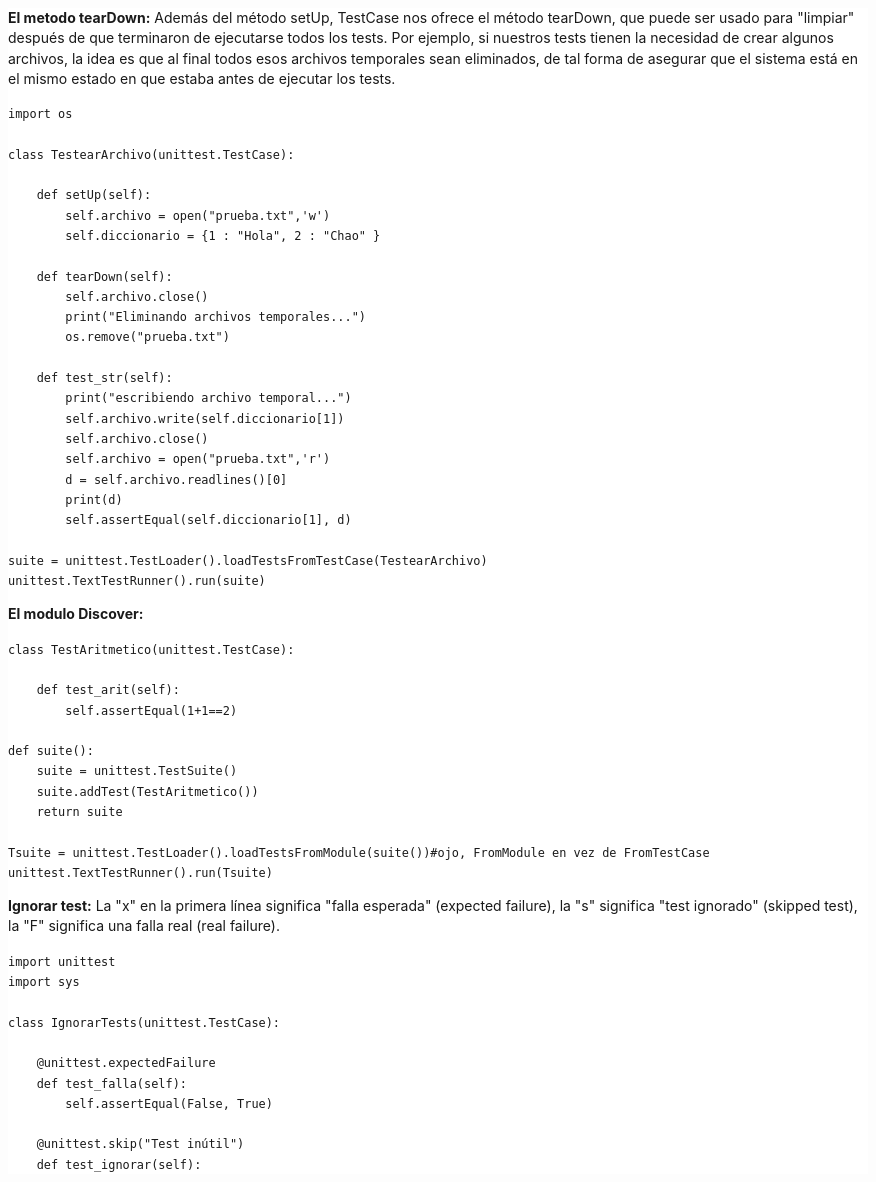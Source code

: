 **El metodo tearDown:**
Además del método setUp, TestCase nos ofrece el método tearDown, que puede ser usado para "limpiar" después de que terminaron de ejecutarse todos los tests. Por ejemplo, si nuestros tests tienen la necesidad de crear algunos archivos, la idea es que al final todos esos archivos temporales sean eliminados, de tal forma de asegurar que el sistema está en el mismo estado en que estaba antes de ejecutar los tests.

```
import os

class TestearArchivo(unittest.TestCase):
    
    def setUp(self):
        self.archivo = open("prueba.txt",'w')
        self.diccionario = {1 : "Hola", 2 : "Chao" }

    def tearDown(self):
        self.archivo.close()
        print("Eliminando archivos temporales...")
        os.remove("prueba.txt")
        
    def test_str(self):
        print("escribiendo archivo temporal...")
        self.archivo.write(self.diccionario[1])
        self.archivo.close()
        self.archivo = open("prueba.txt",'r')
        d = self.archivo.readlines()[0]
        print(d)
        self.assertEqual(self.diccionario[1], d)
                        
suite = unittest.TestLoader().loadTestsFromTestCase(TestearArchivo)
unittest.TextTestRunner().run(suite)
```

**El modulo Discover:**

```
class TestAritmetico(unittest.TestCase):

    def test_arit(self):
        self.assertEqual(1+1==2)

def suite():
    suite = unittest.TestSuite()
    suite.addTest(TestAritmetico())
    return suite

Tsuite = unittest.TestLoader().loadTestsFromModule(suite())#ojo, FromModule en vez de FromTestCase
unittest.TextTestRunner().run(Tsuite)
``` 

**Ignorar test:**
La "x" en la primera línea significa "falla esperada" (expected failure), la "s" significa "test ignorado" (skipped test), la "F" significa una falla real (real failure).
```
import unittest
import sys

class IgnorarTests(unittest.TestCase):
    
    @unittest.expectedFailure
    def test_falla(self):
        self.assertEqual(False, True)
        
    @unittest.skip("Test inútil")
    def test_ignorar(self):
```